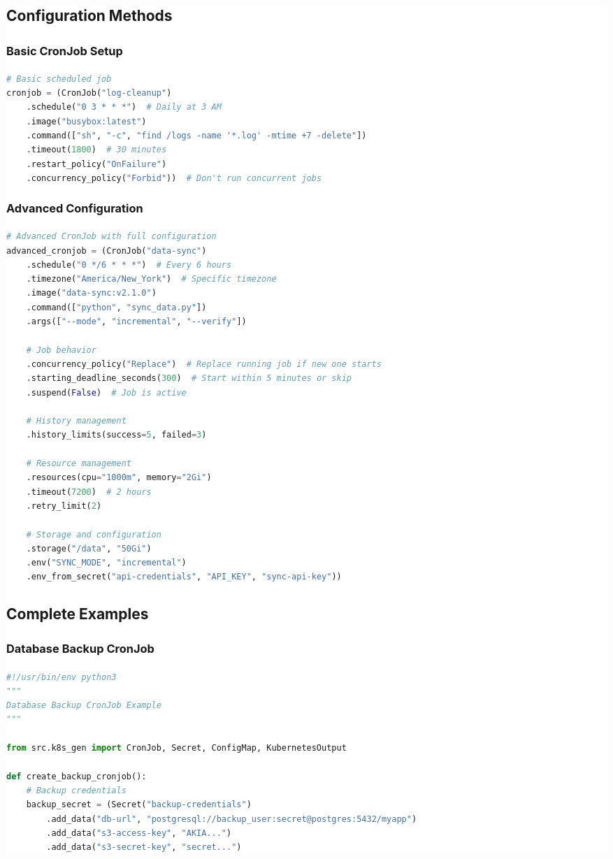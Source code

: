 
## Configuration Methods

### Basic CronJob Setup

```python
# Basic scheduled job
cronjob = (CronJob("log-cleanup")
    .schedule("0 3 * * *")  # Daily at 3 AM
    .image("busybox:latest")
    .command(["sh", "-c", "find /logs -name '*.log' -mtime +7 -delete"])
    .timeout(1800)  # 30 minutes
    .restart_policy("OnFailure")
    .concurrency_policy("Forbid"))  # Don't run concurrent jobs
```

### Advanced Configuration

```python
# Advanced CronJob with full configuration
advanced_cronjob = (CronJob("data-sync")
    .schedule("0 */6 * * *")  # Every 6 hours
    .timezone("America/New_York")  # Specific timezone
    .image("data-sync:v2.1.0")
    .command(["python", "sync_data.py"])
    .args(["--mode", "incremental", "--verify"])
    
    # Job behavior
    .concurrency_policy("Replace")  # Replace running job if new one starts
    .starting_deadline_seconds(300)  # Start within 5 minutes or skip
    .suspend(False)  # Job is active
    
    # History management
    .history_limits(success=5, failed=3)
    
    # Resource management
    .resources(cpu="1000m", memory="2Gi")
    .timeout(7200)  # 2 hours
    .retry_limit(2)
    
    # Storage and configuration
    .storage("/data", "50Gi")
    .env("SYNC_MODE", "incremental")
    .env_from_secret("api-credentials", "API_KEY", "sync-api-key"))
```

## Complete Examples

### Database Backup CronJob

```python
#!/usr/bin/env python3
"""
Database Backup CronJob Example
"""

from src.k8s_gen import CronJob, Secret, ConfigMap, KubernetesOutput

def create_backup_cronjob():
    # Backup credentials
    backup_secret = (Secret("backup-credentials")
        .add_data("db-url", "postgresql://backup_user:secret@postgres:5432/myapp")
        .add_data("s3-access-key", "AKIA...")
        .add_data("s3-secret-key", "secret...")
```